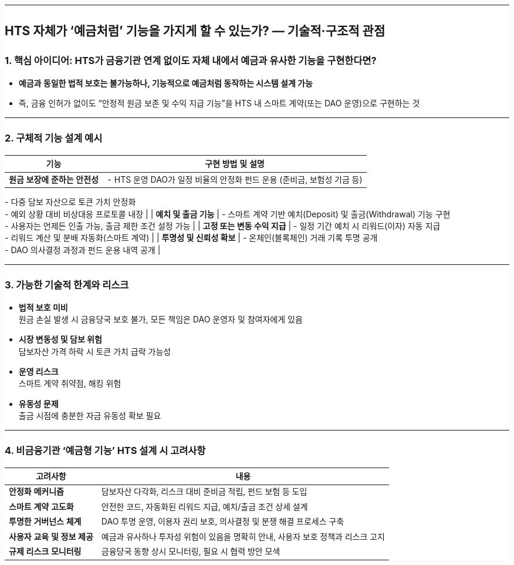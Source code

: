 * * *

HTS 자체가 ‘예금처럼’ 기능을 가지게 할 수 있는가? — 기술적·구조적 관점
--------------------------------------------

### 1\. **핵심 아이디어: HTS가 금융기관 연계 없이도 자체 내에서 예금과 유사한 기능을 구현한다면?**

*   **예금과 동일한 법적 보호는 불가능하나, 기능적으로 예금처럼 동작하는 시스템 설계 가능**
    
*   즉, 금융 인허가 없이도 “안정적 원금 보존 및 수익 지급 기능”을 HTS 내 스마트 계약(또는 DAO 운영)으로 구현하는 것
    

* * *

### 2\. 구체적 기능 설계 예시

| 기능 | 구현 방법 및 설명 |
| --- | --- |
| **원금 보장에 준하는 안전성** | \- HTS 운영 DAO가 일정 비율의 안정화 펀드 운용 (준비금, 보험성 기금 등)  
\- 다중 담보 자산으로 토큰 가치 안정화  
\- 예외 상황 대비 비상대응 프로토콜 내장 |
| **예치 및 출금 기능** | \- 스마트 계약 기반 예치(Deposit) 및 출금(Withdrawal) 기능 구현  
\- 사용자는 언제든 인출 가능, 출금 제한 조건 설정 가능 |
| **고정 또는 변동 수익 지급** | \- 일정 기간 예치 시 리워드(이자) 자동 지급  
\- 리워드 계산 및 분배 자동화(스마트 계약) |
| **투명성 및 신뢰성 확보** | \- 온체인(블록체인) 거래 기록 투명 공개  
\- DAO 의사결정 과정과 펀드 운용 내역 공개 |

* * *

### 3\. 가능한 기술적 한계와 리스크

*   **법적 보호 미비**  
    원금 손실 발생 시 금융당국 보호 불가, 모든 책임은 DAO 운영자 및 참여자에게 있음
    
*   **시장 변동성 및 담보 위험**  
    담보자산 가격 하락 시 토큰 가치 급락 가능성
    
*   **운영 리스크**  
    스마트 계약 취약점, 해킹 위험
    
*   **유동성 문제**  
    출금 시점에 충분한 자금 유동성 확보 필요
    

* * *

### 4\. 비금융기관 ‘예금형 기능’ HTS 설계 시 고려사항

| 고려사항 | 내용 |
| --- | --- |
| **안정화 메커니즘** | 담보자산 다각화, 리스크 대비 준비금 적립, 펀드 보험 등 도입 |
| **스마트 계약 고도화** | 안전한 코드, 자동화된 리워드 지급, 예치/출금 조건 상세 설계 |
| **투명한 거버넌스 체계** | DAO 투명 운영, 이용자 권리 보호, 의사결정 및 분쟁 해결 프로세스 구축 |
| **사용자 교육 및 정보 제공** | 예금과 유사하나 투자성 위험이 있음을 명확히 안내, 사용자 보호 정책과 리스크 고지 |
| **규제 리스크 모니터링** | 금융당국 동향 상시 모니터링, 필요 시 협력 방안 모색 |
